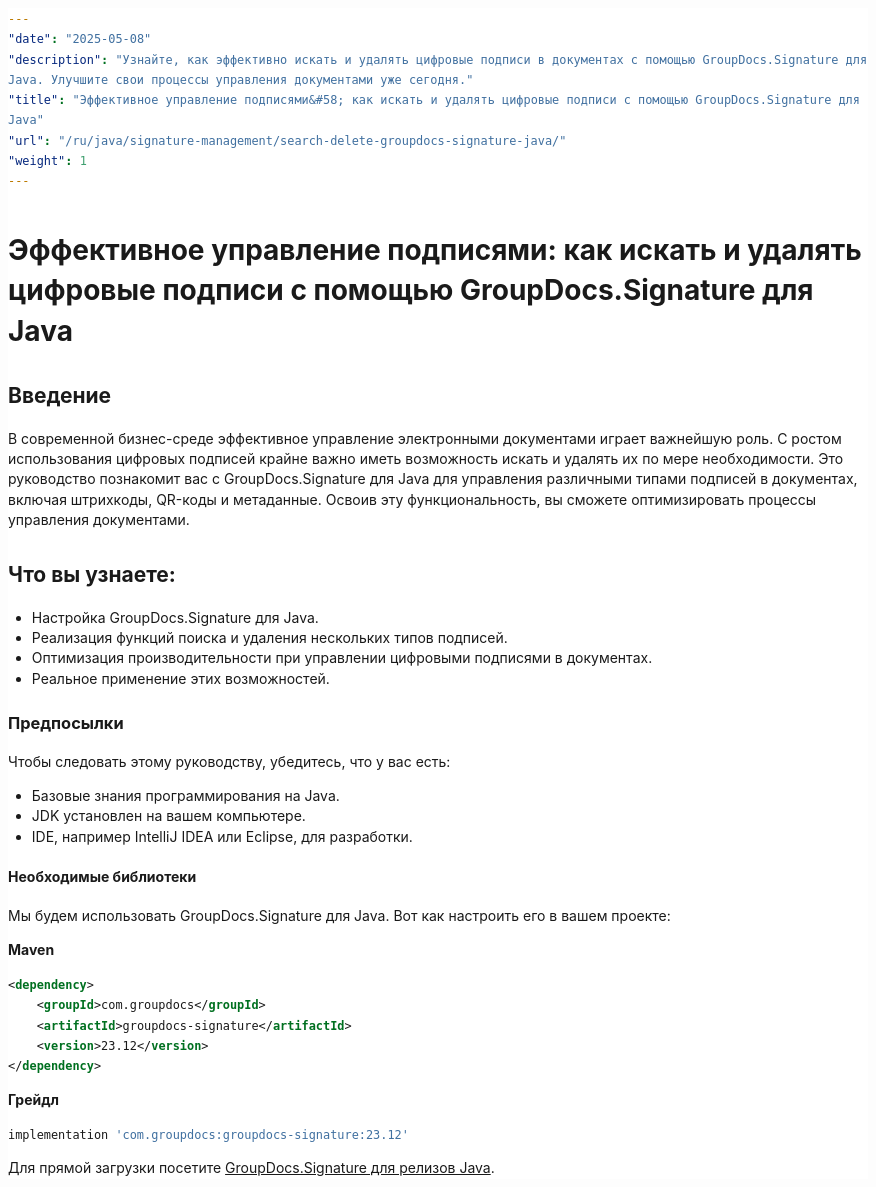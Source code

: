 ```yaml
---
"date": "2025-05-08"
"description": "Узнайте, как эффективно искать и удалять цифровые подписи в документах с помощью GroupDocs.Signature для Java. Улучшите свои процессы управления документами уже сегодня."
"title": "Эффективное управление подписями&#58; как искать и удалять цифровые подписи с помощью GroupDocs.Signature для Java"
"url": "/ru/java/signature-management/search-delete-groupdocs-signature-java/"
"weight": 1
---
```


# Эффективное управление подписями: как искать и удалять цифровые подписи с помощью GroupDocs.Signature для Java

## Введение
В современной бизнес-среде эффективное управление электронными документами играет важнейшую роль. С ростом использования цифровых подписей крайне важно иметь возможность искать и удалять их по мере необходимости. Это руководство познакомит вас с GroupDocs.Signature для Java для управления различными типами подписей в документах, включая штрихкоды, QR-коды и метаданные. Освоив эту функциональность, вы сможете оптимизировать процессы управления документами.

## Что вы узнаете:
- Настройка GroupDocs.Signature для Java.
- Реализация функций поиска и удаления нескольких типов подписей.
- Оптимизация производительности при управлении цифровыми подписями в документах.
- Реальное применение этих возможностей.

### Предпосылки
Чтобы следовать этому руководству, убедитесь, что у вас есть:
- Базовые знания программирования на Java.
- JDK установлен на вашем компьютере.
- IDE, например IntelliJ IDEA или Eclipse, для разработки.

#### Необходимые библиотеки
Мы будем использовать GroupDocs.Signature для Java. Вот как настроить его в вашем проекте:

**Maven**
```xml
<dependency>
    <groupId>com.groupdocs</groupId>
    <artifactId>groupdocs-signature</artifactId>
    <version>23.12</version>
</dependency>
```

**Грейдл**
```gradle
implementation 'com.groupdocs:groupdocs-signature:23.12'
```
Для прямой загрузки посетите [GroupDocs.Signature для релизов Java](https://releases.groupdocs.com/signature/java/).
